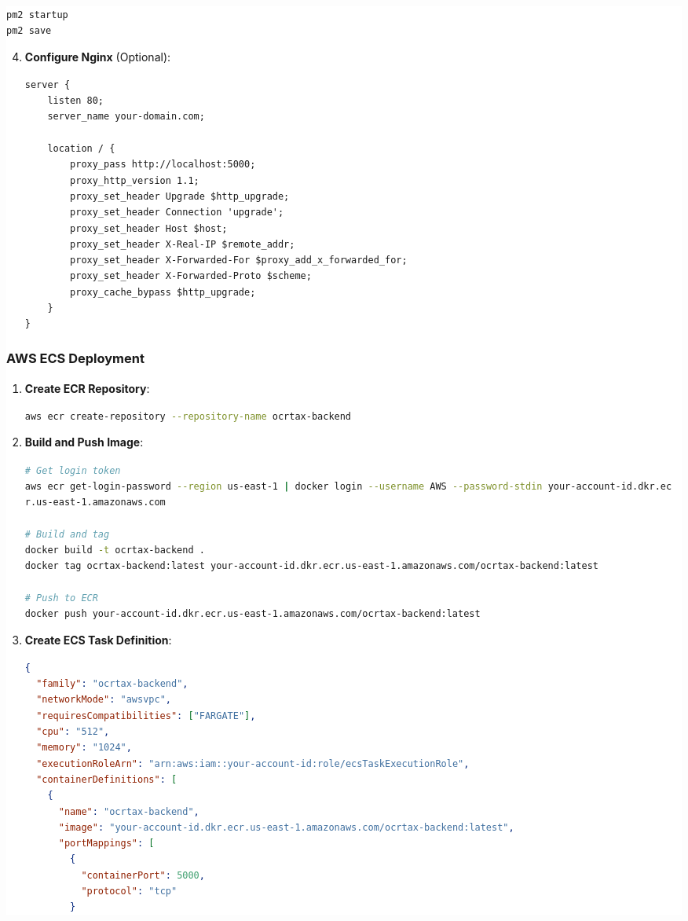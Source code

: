    ```bash
   pm2 startup
   pm2 save
   ```

4. **Configure Nginx** (Optional):

   ```nginx
   server {
       listen 80;
       server_name your-domain.com;

       location / {
           proxy_pass http://localhost:5000;
           proxy_http_version 1.1;
           proxy_set_header Upgrade $http_upgrade;
           proxy_set_header Connection 'upgrade';
           proxy_set_header Host $host;
           proxy_set_header X-Real-IP $remote_addr;
           proxy_set_header X-Forwarded-For $proxy_add_x_forwarded_for;
           proxy_set_header X-Forwarded-Proto $scheme;
           proxy_cache_bypass $http_upgrade;
       }
   }
   ```

### AWS ECS Deployment

1. **Create ECR Repository**:

   ```bash
   aws ecr create-repository --repository-name ocrtax-backend
   ```

2. **Build and Push Image**:

   ```bash
   # Get login token
   aws ecr get-login-password --region us-east-1 | docker login --username AWS --password-stdin your-account-id.dkr.ecr.us-east-1.amazonaws.com

   # Build and tag
   docker build -t ocrtax-backend .
   docker tag ocrtax-backend:latest your-account-id.dkr.ecr.us-east-1.amazonaws.com/ocrtax-backend:latest

   # Push to ECR
   docker push your-account-id.dkr.ecr.us-east-1.amazonaws.com/ocrtax-backend:latest
   ```

3. **Create ECS Task Definition**:
   ```json
   {
     "family": "ocrtax-backend",
     "networkMode": "awsvpc",
     "requiresCompatibilities": ["FARGATE"],
     "cpu": "512",
     "memory": "1024",
     "executionRoleArn": "arn:aws:iam::your-account-id:role/ecsTaskExecutionRole",
     "containerDefinitions": [
       {
         "name": "ocrtax-backend",
         "image": "your-account-id.dkr.ecr.us-east-1.amazonaws.com/ocrtax-backend:latest",
         "portMappings": [
           {
             "containerPort": 5000,
             "protocol": "tcp"
           }
   ```